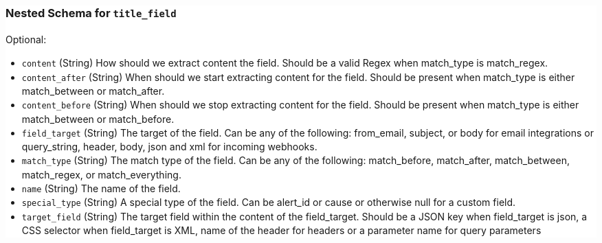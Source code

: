 
<a id="nestedblock--title_field"></a>
### Nested Schema for `title_field`

Optional:

- `content` (String) How should we extract content the field. Should be a valid Regex when match_type is match_regex.
- `content_after` (String) When should we start extracting content for the field. Should be present when match_type is either match_between or match_after.
- `content_before` (String) When should we stop extracting content for the field. Should be present when match_type is either match_between or match_before.
- `field_target` (String) The target of the field. Can be any of the following: from_email, subject, or body for email integrations or query_string, header, body, json and xml for incoming webhooks.
- `match_type` (String) The match type of the field. Can be any of the following: match_before, match_after, match_between, match_regex, or match_everything.
- `name` (String) The name of the field.
- `special_type` (String) A special type of the field. Can be alert_id or cause or otherwise null for a custom field.
- `target_field` (String) The target field within the content of the field_target. Should be a JSON key when field_target is json, a CSS selector when field_target is XML, name of the header for headers or a parameter name for query parameters


